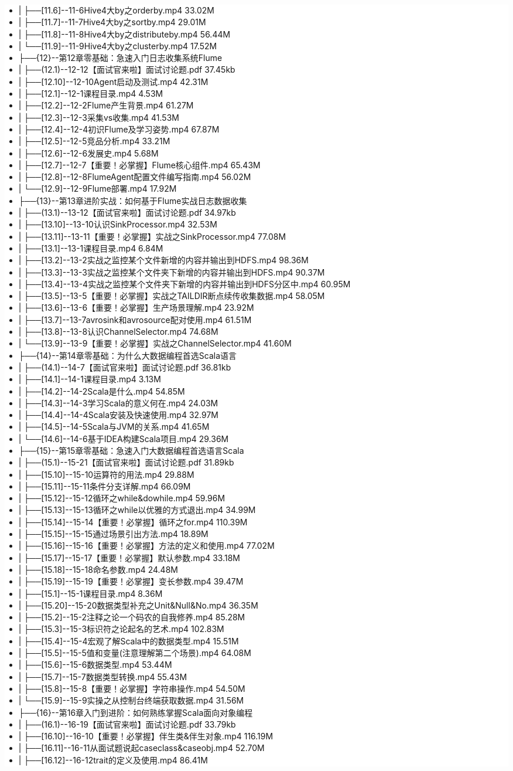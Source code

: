 - |   ├──[11.6]--11-6Hive4大by之orderby.mp4  33.02M
- |   ├──[11.7]--11-7Hive4大by之sortby.mp4  29.01M
- |   ├──[11.8]--11-8Hive4大by之distributeby.mp4  56.44M
- |   └──[11.9]--11-9Hive4大by之clusterby.mp4  17.52M
- ├──{12}--第12章零基础：急速入门日志收集系统Flume  
- |   ├──(12.1)--12-12【面试官来啦】面试讨论题.pdf  37.45kb
- |   ├──[12.10]--12-10Agent启动及测试.mp4  42.31M
- |   ├──[12.1]--12-1课程目录.mp4  4.53M
- |   ├──[12.2]--12-2Flume产生背景.mp4  61.27M
- |   ├──[12.3]--12-3采集vs收集.mp4  41.53M
- |   ├──[12.4]--12-4初识Flume及学习姿势.mp4  67.87M
- |   ├──[12.5]--12-5竞品分析.mp4  33.21M
- |   ├──[12.6]--12-6发展史.mp4  5.68M
- |   ├──[12.7]--12-7【重要！必掌握】Flume核心组件.mp4  65.43M
- |   ├──[12.8]--12-8FlumeAgent配置文件编写指南.mp4  56.02M
- |   └──[12.9]--12-9Flume部署.mp4  17.92M
- ├──{13}--第13章进阶实战：如何基于Flume实战日志数据收集  
- |   ├──(13.1)--13-12【面试官来啦】面试讨论题.pdf  34.97kb
- |   ├──[13.10]--13-10认识SinkProcessor.mp4  32.53M
- |   ├──[13.11]--13-11【重要！必掌握】实战之SinkProcessor.mp4  77.08M
- |   ├──[13.1]--13-1课程目录.mp4  6.84M
- |   ├──[13.2]--13-2实战之监控某个文件新增的内容并输出到HDFS.mp4  98.36M
- |   ├──[13.3]--13-3实战之监控某个文件夹下新增的内容并输出到HDFS.mp4  90.37M
- |   ├──[13.4]--13-4实战之监控某个文件夹下新增的内容并输出到HDFS分区中.mp4  60.95M
- |   ├──[13.5]--13-5【重要！必掌握】实战之TAILDIR断点续传收集数据.mp4  58.05M
- |   ├──[13.6]--13-6【重要！必掌握】生产场景理解.mp4  23.92M
- |   ├──[13.7]--13-7avrosink和avrosource配对使用.mp4  61.51M
- |   ├──[13.8]--13-8认识ChannelSelector.mp4  74.68M
- |   └──[13.9]--13-9【重要！必掌握】实战之ChannelSelector.mp4  41.60M
- ├──{14}--第14章零基础：为什么大数据编程首选Scala语言  
- |   ├──(14.1)--14-7【面试官来啦】面试讨论题.pdf  36.81kb
- |   ├──[14.1]--14-1课程目录.mp4  3.13M
- |   ├──[14.2]--14-2Scala是什么.mp4  54.85M
- |   ├──[14.3]--14-3学习Scala的意义何在.mp4  24.03M
- |   ├──[14.4]--14-4Scala安装及快速使用.mp4  32.97M
- |   ├──[14.5]--14-5Scala与JVM的关系.mp4  41.65M
- |   └──[14.6]--14-6基于IDEA构建Scala项目.mp4  29.36M
- ├──{15}--第15章零基础：急速入门大数据编程首选语言Scala  
- |   ├──(15.1)--15-21【面试官来啦】面试讨论题.pdf  31.89kb
- |   ├──[15.10]--15-10运算符的用法.mp4  29.88M
- |   ├──[15.11]--15-11条件分支详解.mp4  66.09M
- |   ├──[15.12]--15-12循环之while&amp;dowhile.mp4  59.96M
- |   ├──[15.13]--15-13循环之while以优雅的方式退出.mp4  34.99M
- |   ├──[15.14]--15-14【重要！必掌握】循环之for.mp4  110.39M
- |   ├──[15.15]--15-15通过场景引出方法.mp4  18.89M
- |   ├──[15.16]--15-16【重要！必掌握】方法的定义和使用.mp4  77.02M
- |   ├──[15.17]--15-17【重要！必掌握】默认参数.mp4  33.18M
- |   ├──[15.18]--15-18命名参数.mp4  24.48M
- |   ├──[15.19]--15-19【重要！必掌握】变长参数.mp4  39.47M
- |   ├──[15.1]--15-1课程目录.mp4  8.36M
- |   ├──[15.20]--15-20数据类型补充之Unit&amp;Null&amp;No.mp4  36.35M
- |   ├──[15.2]--15-2注释之论一个码农的自我修养.mp4  85.28M
- |   ├──[15.3]--15-3标识符之论起名的艺术.mp4  102.83M
- |   ├──[15.4]--15-4宏观了解Scala中的数据类型.mp4  15.51M
- |   ├──[15.5]--15-5值和变量(注意理解第二个场景).mp4  64.08M
- |   ├──[15.6]--15-6数据类型.mp4  53.44M
- |   ├──[15.7]--15-7数据类型转换.mp4  55.43M
- |   ├──[15.8]--15-8【重要！必掌握】字符串操作.mp4  54.50M
- |   └──[15.9]--15-9实操之从控制台终端获取数据.mp4  31.56M
- ├──{16}--第16章入门到进阶：如何熟练掌握Scala面向对象编程  
- |   ├──(16.1)--16-19【面试官来啦】面试讨论题.pdf  33.79kb
- |   ├──[16.10]--16-10【重要！必掌握】伴生类&amp;伴生对象.mp4  116.19M
- |   ├──[16.11]--16-11从面试题说起caseclass&amp;caseobj.mp4  52.70M
- |   ├──[16.12]--16-12trait的定义及使用.mp4  86.41M